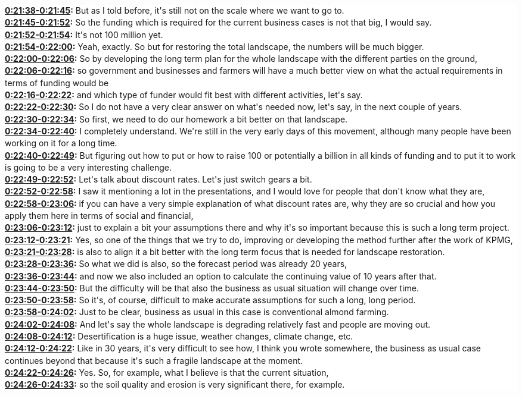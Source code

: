 **[0:21:38-0:21:45](https://investinginregenerativeagriculture.com/jasper-bertels#t=0:21:38):**  But as I told before, it's still not on the scale where we want to go to.  
**[0:21:45-0:21:52](https://investinginregenerativeagriculture.com/jasper-bertels#t=0:21:45):**  So the funding which is required for the current business cases is not that big, I would say.  
**[0:21:52-0:21:54](https://investinginregenerativeagriculture.com/jasper-bertels#t=0:21:52):**  It's not 100 million yet.  
**[0:21:54-0:22:00](https://investinginregenerativeagriculture.com/jasper-bertels#t=0:21:54):**  Yeah, exactly. So but for restoring the total landscape, the numbers will be much bigger.  
**[0:22:00-0:22:06](https://investinginregenerativeagriculture.com/jasper-bertels#t=0:22:00):**  So by developing the long term plan for the whole landscape with the different parties on the ground,  
**[0:22:06-0:22:16](https://investinginregenerativeagriculture.com/jasper-bertels#t=0:22:06):**  so government and businesses and farmers will have a much better view on what the actual requirements in terms of funding would be  
**[0:22:16-0:22:22](https://investinginregenerativeagriculture.com/jasper-bertels#t=0:22:16):**  and which type of funder would fit best with different activities, let's say.  
**[0:22:22-0:22:30](https://investinginregenerativeagriculture.com/jasper-bertels#t=0:22:22):**  So I do not have a very clear answer on what's needed now, let's say, in the next couple of years.  
**[0:22:30-0:22:34](https://investinginregenerativeagriculture.com/jasper-bertels#t=0:22:30):**  So first, we need to do our homework a bit better on that landscape.  
**[0:22:34-0:22:40](https://investinginregenerativeagriculture.com/jasper-bertels#t=0:22:34):**  I completely understand. We're still in the very early days of this movement, although many people have been working on it for a long time.  
**[0:22:40-0:22:49](https://investinginregenerativeagriculture.com/jasper-bertels#t=0:22:40):**  But figuring out how to put or how to raise 100 or potentially a billion in all kinds of funding and to put it to work is going to be a very interesting challenge.  
**[0:22:49-0:22:52](https://investinginregenerativeagriculture.com/jasper-bertels#t=0:22:49):**  Let's talk about discount rates. Let's just switch gears a bit.  
**[0:22:52-0:22:58](https://investinginregenerativeagriculture.com/jasper-bertels#t=0:22:52):**  I saw it mentioning a lot in the presentations, and I would love for people that don't know what they are,  
**[0:22:58-0:23:06](https://investinginregenerativeagriculture.com/jasper-bertels#t=0:22:58):**  if you can have a very simple explanation of what discount rates are, why they are so crucial and how you apply them here in terms of social and financial,  
**[0:23:06-0:23:12](https://investinginregenerativeagriculture.com/jasper-bertels#t=0:23:06):**  just to explain a bit your assumptions there and why it's so important because this is such a long term project.  
**[0:23:12-0:23:21](https://investinginregenerativeagriculture.com/jasper-bertels#t=0:23:12):**  Yes, so one of the things that we try to do, improving or developing the method further after the work of KPMG,  
**[0:23:21-0:23:28](https://investinginregenerativeagriculture.com/jasper-bertels#t=0:23:21):**  is also to align it a bit better with the long term focus that is needed for landscape restoration.  
**[0:23:28-0:23:36](https://investinginregenerativeagriculture.com/jasper-bertels#t=0:23:28):**  So what we did is also, so the forecast period was already 20 years,  
**[0:23:36-0:23:44](https://investinginregenerativeagriculture.com/jasper-bertels#t=0:23:36):**  and now we also included an option to calculate the continuing value of 10 years after that.  
**[0:23:44-0:23:50](https://investinginregenerativeagriculture.com/jasper-bertels#t=0:23:44):**  But the difficulty will be that also the business as usual situation will change over time.  
**[0:23:50-0:23:58](https://investinginregenerativeagriculture.com/jasper-bertels#t=0:23:50):**  So it's, of course, difficult to make accurate assumptions for such a long, long period.  
**[0:23:58-0:24:02](https://investinginregenerativeagriculture.com/jasper-bertels#t=0:23:58):**  Just to be clear, business as usual in this case is conventional almond farming.  
**[0:24:02-0:24:08](https://investinginregenerativeagriculture.com/jasper-bertels#t=0:24:02):**  And let's say the whole landscape is degrading relatively fast and people are moving out.  
**[0:24:08-0:24:12](https://investinginregenerativeagriculture.com/jasper-bertels#t=0:24:08):**  Desertification is a huge issue, weather changes, climate change, etc.  
**[0:24:12-0:24:22](https://investinginregenerativeagriculture.com/jasper-bertels#t=0:24:12):**  Like in 30 years, it's very difficult to see how, I think you wrote somewhere, the business as usual case continues beyond that because it's such a fragile landscape at the moment.  
**[0:24:22-0:24:26](https://investinginregenerativeagriculture.com/jasper-bertels#t=0:24:22):**  Yes. So, for example, what I believe is that the current situation,  
**[0:24:26-0:24:33](https://investinginregenerativeagriculture.com/jasper-bertels#t=0:24:26):**  so the soil quality and erosion is very significant there, for example.  